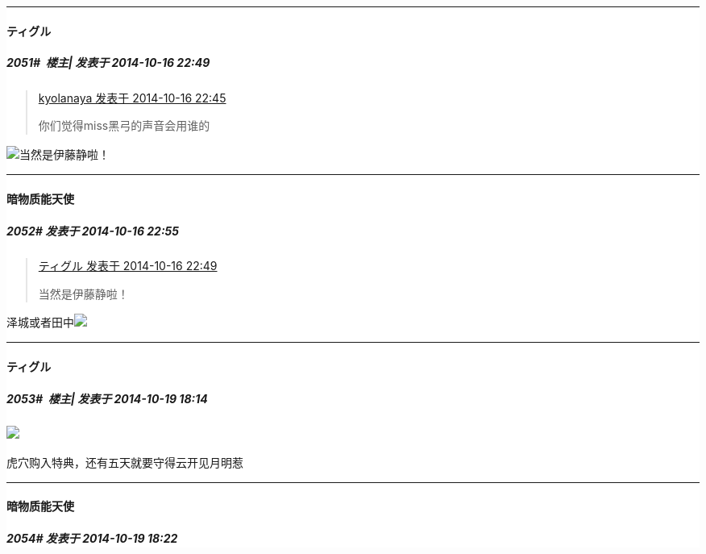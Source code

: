 





-----

####  ティグル  
##### 2051#         楼主| 发表于 2014-10-16 22:49



<blockquote><a href="httphttps://bbs.saraba1st.com/2b/forum.php?mod=redirect&amp;goto=findpost&amp;pid=26944880&amp;ptid=934526" target="_blank">kyolanaya 发表于 2014-10-16 22:45</a>

你们觉得miss黑弓的声音会用谁的</blockquote>
<img src="https://static.saraba1st.com/image/smiley/face/107.gif" referrerpolicy="no-referrer">当然是伊藤静啦！







-----

####  暗物质能天使  
##### 2052#       发表于 2014-10-16 22:55



<blockquote><a href="httphttps://bbs.saraba1st.com/2b/forum.php?mod=redirect&amp;goto=findpost&amp;pid=26944920&amp;ptid=934526" target="_blank">ティグル 发表于 2014-10-16 22:49</a>

当然是伊藤静啦！</blockquote>
泽城或者田中<img src="https://static.saraba1st.com/image/smiley/dym/148.gif" referrerpolicy="no-referrer">







-----

####  ティグル  
##### 2053#         楼主| 发表于 2014-10-19 18:14



<img src="http://www.toranoana.jp/mailorder/bok/pagekit/0000/00/06/000000060834/sam02_b.jpg" referrerpolicy="no-referrer">

虎穴购入特典，还有五天就要守得云开见月明惹








-----

####  暗物质能天使  
##### 2054#       发表于 2014-10-19 18:22
